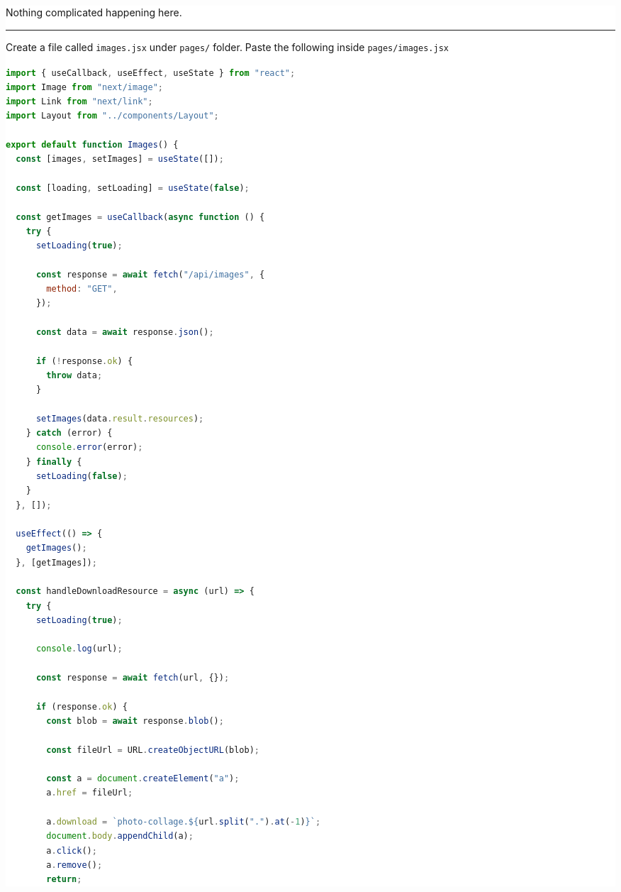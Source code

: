 Nothing complicated happening here.

---

Create a file called `images.jsx` under `pages/` folder. Paste the following inside `pages/images.jsx`

```jsx
import { useCallback, useEffect, useState } from "react";
import Image from "next/image";
import Link from "next/link";
import Layout from "../components/Layout";

export default function Images() {
  const [images, setImages] = useState([]);

  const [loading, setLoading] = useState(false);

  const getImages = useCallback(async function () {
    try {
      setLoading(true);

      const response = await fetch("/api/images", {
        method: "GET",
      });

      const data = await response.json();

      if (!response.ok) {
        throw data;
      }

      setImages(data.result.resources);
    } catch (error) {
      console.error(error);
    } finally {
      setLoading(false);
    }
  }, []);

  useEffect(() => {
    getImages();
  }, [getImages]);

  const handleDownloadResource = async (url) => {
    try {
      setLoading(true);

      console.log(url);

      const response = await fetch(url, {});

      if (response.ok) {
        const blob = await response.blob();

        const fileUrl = URL.createObjectURL(blob);

        const a = document.createElement("a");
        a.href = fileUrl;

        a.download = `photo-collage.${url.split(".").at(-1)}`;
        document.body.appendChild(a);
        a.click();
        a.remove();
        return;
```